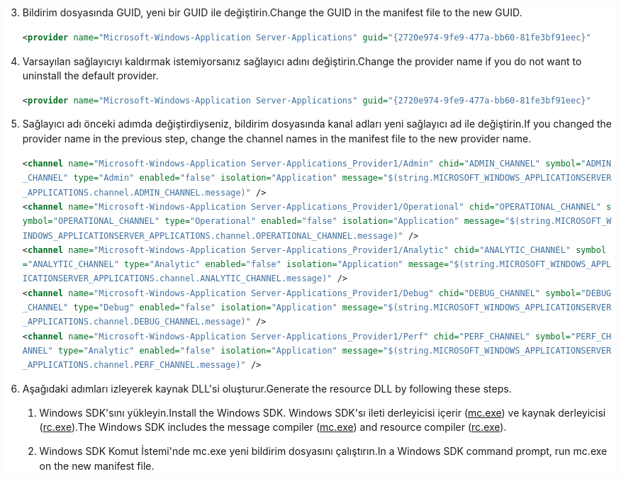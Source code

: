 3. <span data-ttu-id="ba20f-166">Bildirim dosyasında GUID, yeni bir GUID ile değiştirin.</span><span class="sxs-lookup"><span data-stu-id="ba20f-166">Change the GUID in the manifest file to the new GUID.</span></span>

    ```xml
    <provider name="Microsoft-Windows-Application Server-Applications" guid="{2720e974-9fe9-477a-bb60-81fe3bf91eec}"
    ```

4. <span data-ttu-id="ba20f-167">Varsayılan sağlayıcıyı kaldırmak istemiyorsanız sağlayıcı adını değiştirin.</span><span class="sxs-lookup"><span data-stu-id="ba20f-167">Change the provider name if you do not want to uninstall the default provider.</span></span>

    ```xml
    <provider name="Microsoft-Windows-Application Server-Applications" guid="{2720e974-9fe9-477a-bb60-81fe3bf91eec}"
    ```

5. <span data-ttu-id="ba20f-168">Sağlayıcı adı önceki adımda değiştirdiyseniz, bildirim dosyasında kanal adları yeni sağlayıcı ad ile değiştirin.</span><span class="sxs-lookup"><span data-stu-id="ba20f-168">If you changed the provider name in the previous step, change the channel names in the manifest file to the new provider name.</span></span>

    ```xml
    <channel name="Microsoft-Windows-Application Server-Applications_Provider1/Admin" chid="ADMIN_CHANNEL" symbol="ADMIN_CHANNEL" type="Admin" enabled="false" isolation="Application" message="$(string.MICROSOFT_WINDOWS_APPLICATIONSERVER_APPLICATIONS.channel.ADMIN_CHANNEL.message)" />
    <channel name="Microsoft-Windows-Application Server-Applications_Provider1/Operational" chid="OPERATIONAL_CHANNEL" symbol="OPERATIONAL_CHANNEL" type="Operational" enabled="false" isolation="Application" message="$(string.MICROSOFT_WINDOWS_APPLICATIONSERVER_APPLICATIONS.channel.OPERATIONAL_CHANNEL.message)" />
    <channel name="Microsoft-Windows-Application Server-Applications_Provider1/Analytic" chid="ANALYTIC_CHANNEL" symbol="ANALYTIC_CHANNEL" type="Analytic" enabled="false" isolation="Application" message="$(string.MICROSOFT_WINDOWS_APPLICATIONSERVER_APPLICATIONS.channel.ANALYTIC_CHANNEL.message)" />
    <channel name="Microsoft-Windows-Application Server-Applications_Provider1/Debug" chid="DEBUG_CHANNEL" symbol="DEBUG_CHANNEL" type="Debug" enabled="false" isolation="Application" message="$(string.MICROSOFT_WINDOWS_APPLICATIONSERVER_APPLICATIONS.channel.DEBUG_CHANNEL.message)" />
    <channel name="Microsoft-Windows-Application Server-Applications_Provider1/Perf" chid="PERF_CHANNEL" symbol="PERF_CHANNEL" type="Analytic" enabled="false" isolation="Application" message="$(string.MICROSOFT_WINDOWS_APPLICATIONSERVER_APPLICATIONS.channel.PERF_CHANNEL.message)" />
    ```

6. <span data-ttu-id="ba20f-169">Aşağıdaki adımları izleyerek kaynak DLL'si oluşturur.</span><span class="sxs-lookup"><span data-stu-id="ba20f-169">Generate the resource DLL by following these steps.</span></span>

    1. <span data-ttu-id="ba20f-170">Windows SDK'sını yükleyin.</span><span class="sxs-lookup"><span data-stu-id="ba20f-170">Install the Windows SDK.</span></span> <span data-ttu-id="ba20f-171">Windows SDK'sı ileti derleyicisi içerir ([mc.exe](https://go.microsoft.com/fwlink/?LinkId=184606)) ve kaynak derleyicisi ([rc.exe](https://go.microsoft.com/fwlink/?LinkId=184605)).</span><span class="sxs-lookup"><span data-stu-id="ba20f-171">The Windows SDK includes the message compiler ([mc.exe](https://go.microsoft.com/fwlink/?LinkId=184606)) and resource compiler ([rc.exe](https://go.microsoft.com/fwlink/?LinkId=184605)).</span></span>

    2. <span data-ttu-id="ba20f-172">Windows SDK Komut İstemi'nde mc.exe yeni bildirim dosyasını çalıştırın.</span><span class="sxs-lookup"><span data-stu-id="ba20f-172">In a Windows SDK command prompt, run mc.exe on the new manifest file.</span></span>
